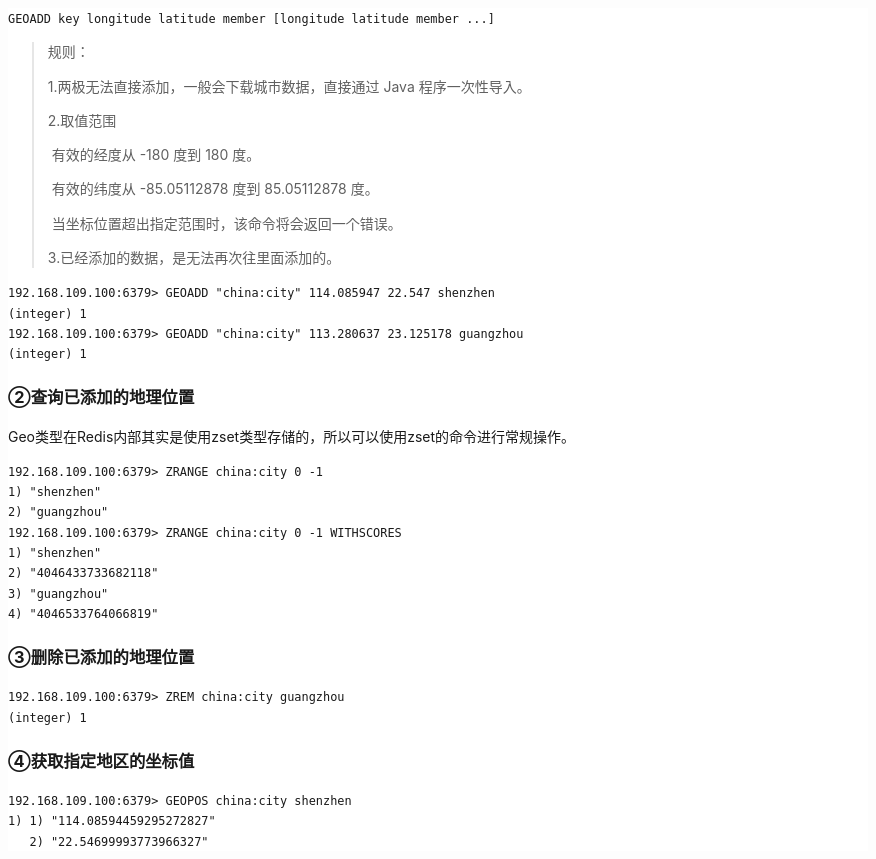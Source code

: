 ```
GEOADD key longitude latitude member [longitude latitude member ...]
```

> 规则：
>
> 1.两极无法直接添加，一般会下载城市数据，直接通过 Java 程序一次性导入。
>
> 2.取值范围
>
> ​	有效的经度从 -180 度到 180 度。
>
> ​	有效的纬度从 -85.05112878 度到 85.05112878 度。
>
> ​	当坐标位置超出指定范围时，该命令将会返回一个错误。
>
> 3.已经添加的数据，是无法再次往里面添加的。

```html
192.168.109.100:6379> GEOADD "china:city" 114.085947 22.547 shenzhen
(integer) 1
192.168.109.100:6379> GEOADD "china:city" 113.280637 23.125178 guangzhou
(integer) 1
```



### ②查询已添加的地理位置

Geo类型在Redis内部其实是使用zset类型存储的，所以可以使用zset的命令进行常规操作。

```
192.168.109.100:6379> ZRANGE china:city 0 -1 
1) "shenzhen"
2) "guangzhou"
192.168.109.100:6379> ZRANGE china:city 0 -1 WITHSCORES
1) "shenzhen"
2) "4046433733682118"
3) "guangzhou"
4) "4046533764066819"
```



### ③删除已添加的地理位置

```
192.168.109.100:6379> ZREM china:city guangzhou
(integer) 1
```



### ④获取指定地区的坐标值

```
192.168.109.100:6379> GEOPOS china:city shenzhen
1) 1) "114.08594459295272827"
   2) "22.54699993773966327"
```
